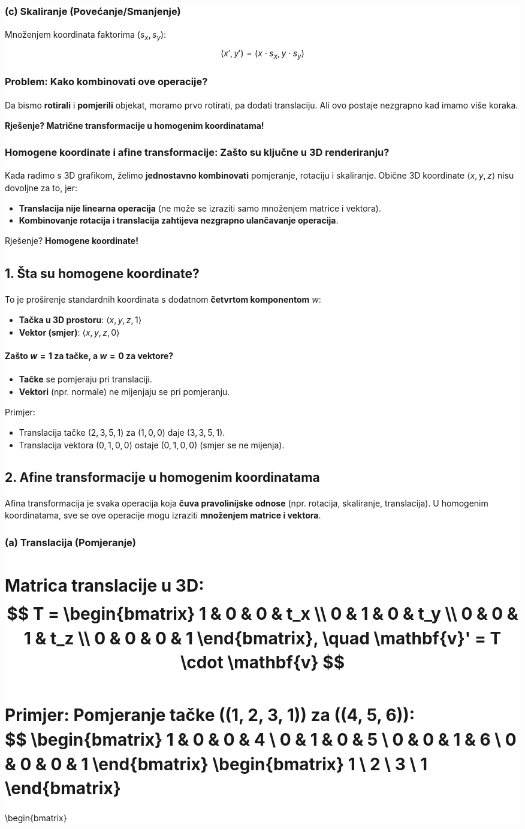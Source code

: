 ### **(c) Skaliranje (Povećanje/Smanjenje)**
Množenjem koordinata faktorima $(s_x, s_y)$:  
$$
(x', y') = (x \cdot s_x, y \cdot s_y)
$$

### **Problem: Kako kombinovati ove operacije?**
Da bismo **rotirali** i **pomjerili** objekat, moramo prvo rotirati, pa dodati translaciju. Ali ovo postaje nezgrapno kad imamo više koraka.

**Rješenje? Matrične transformacije u homogenim koordinatama!**

### **Homogene koordinate i afine transformacije: Zašto su ključne u 3D renderiranju?**

Kada radimo s 3D grafikom, želimo **jednostavno kombinovati** pomjeranje, rotaciju i skaliranje. Obične 3D koordinate $\langle x, y, z \rangle$ nisu dovoljne za to, jer:
- **Translacija nije linearna operacija** (ne može se izraziti samo množenjem matrice i vektora).
- **Kombinovanje rotacija i translacija zahtijeva nezgrapno ulančavanje operacija**.

Rješenje? **Homogene koordinate!**

## **1. Šta su homogene koordinate?**
To je proširenje standardnih koordinata s dodatnom **četvrtom komponentom** $w$:
- **Tačka u 3D prostoru**: $\langle x, y, z, 1 \rangle$
- **Vektor (smjer)**: $\langle x, y, z, 0 \rangle$

#### **Zašto $w = 1$ za tačke, a $w = 0$ za vektore?**
- **Tačke** se pomjeraju pri translaciji.
- **Vektori** (npr. normale) ne mijenjaju se pri pomjeranju.

Primjer:
- Translacija tačke $(2, 3, 5, 1)$ za $(1, 0, 0)$ daje $(3, 3, 5, 1)$.
- Translacija vektora $(0, 1, 0, 0)$ ostaje $(0, 1, 0, 0)$ (smjer se ne mijenja).

## **2. Afine transformacije u homogenim koordinatama**
Afina transformacija je svaka operacija koja **čuva pravolinijske odnose** (npr. rotacija, skaliranje, translacija). U homogenim koordinatama, sve se ove operacije mogu izraziti **množenjem matrice i vektora**.

### **(a) Translacija (Pomjeranje)**
Matrica translacije u 3D:  
$$
T = \begin{bmatrix}
1 & 0 & 0 & t_x \\
0 & 1 & 0 & t_y \\
0 & 0 & 1 & t_z \\
0 & 0 & 0 & 1
\end{bmatrix}, \quad \mathbf{v}' = T \cdot \mathbf{v}
$$  
Primjer: Pomjeranje tačke \((1, 2, 3, 1)\) za \((4, 5, 6)\):  
$$
\begin{bmatrix}
1 & 0 & 0 & 4 \\
0 & 1 & 0 & 5 \\
0 & 0 & 1 & 6 \\
0 & 0 & 0 & 1
\end{bmatrix}
\begin{bmatrix}
1 \\ 2 \\ 3 \\ 1
\end{bmatrix}
=
\begin{bmatrix}